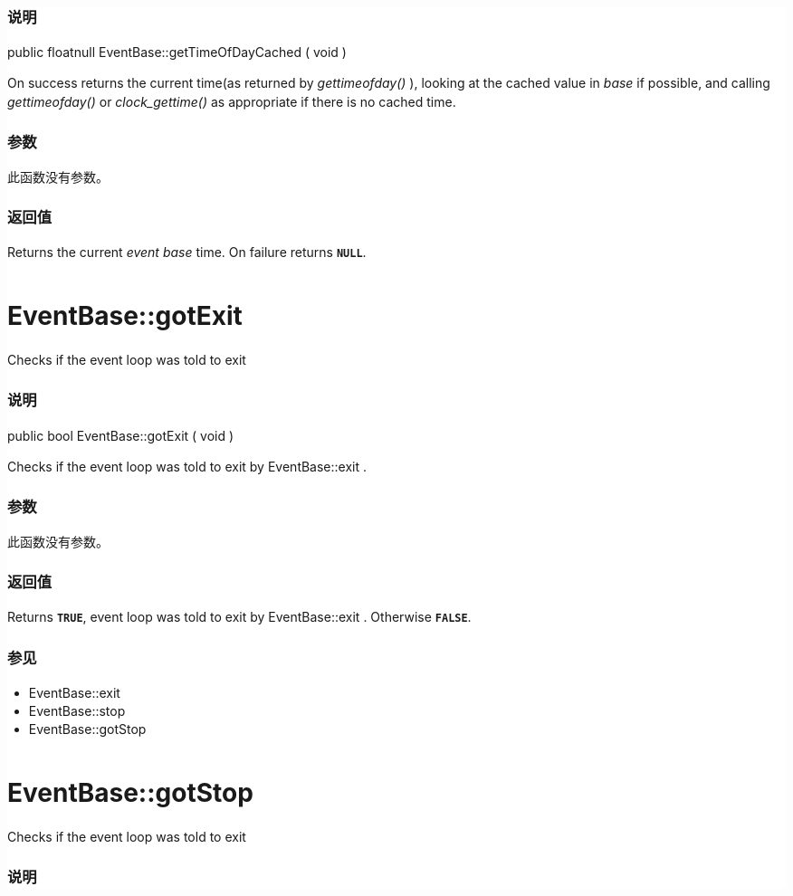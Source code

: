 ### 说明

<span class="modifier">public</span> <span class="type"><span
class="type">float</span><span class="type">null</span></span> <span
class="methodname">EventBase::getTimeOfDayCached</span> ( <span
class="methodparam">void</span> )

On success returns the current time(as returned by *gettimeofday()* ),
looking at the cached value in *base* if possible, and calling
*gettimeofday()* or *clock\_gettime()* as appropriate if there is no
cached time.

### 参数

此函数没有参数。

### 返回值

Returns the current *event base* time. On failure returns **`NULL`**.

EventBase::gotExit
==================

Checks if the event loop was told to exit

### 说明

<span class="modifier">public</span> <span class="type">bool</span>
<span class="methodname">EventBase::gotExit</span> ( <span
class="methodparam">void</span> )

Checks if the event loop was told to exit by <span
class="methodname">EventBase::exit</span> .

### 参数

此函数没有参数。

### 返回值

Returns **`TRUE`**, event loop was told to exit by <span
class="methodname">EventBase::exit</span> . Otherwise **`FALSE`**.

### 参见

-   <span class="methodname">EventBase::exit</span>
-   <span class="methodname">EventBase::stop</span>
-   <span class="methodname">EventBase::gotStop</span>

EventBase::gotStop
==================

Checks if the event loop was told to exit

### 说明
